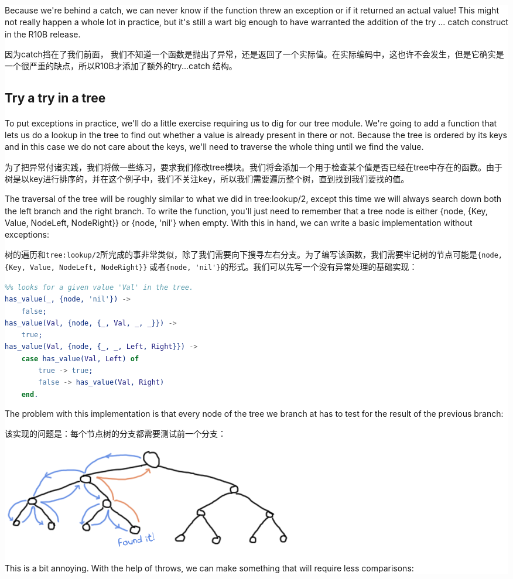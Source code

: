 Because we're behind a catch, we can never know if the function threw an exception or if it returned an actual value! This might not really happen a whole lot in practice, but it's still a wart big enough to have warranted the addition of the try ... catch construct in the R10B release.

因为catch挡在了我们前面， 我们不知道一个函数是抛出了异常，还是返回了一个实际值。在实际编码中，这也许不会发生，但是它确实是一个很严重的缺点，所以R10B才添加了额外的try...catch 结构。

Try a try in a tree
---
To put exceptions in practice, we'll do a little exercise requiring us to dig for our tree module. We're going to add a function that lets us do a lookup in the tree to find out whether a value is already present in there or not. Because the tree is ordered by its keys and in this case we do not care about the keys, we'll need to traverse the whole thing until we find the value.

为了把异常付诸实践，我们将做一些练习，要求我们修改tree模块。我们将会添加一个用于检查某个值是否已经在tree中存在的函数。由于树是以key进行排序的，并在这个例子中，我们不关注key，所以我们需要遍历整个树，直到找到我们要找的值。

The traversal of the tree will be roughly similar to what we did in tree:lookup/2, except this time we will always search down both the left branch and the right branch. To write the function, you'll just need to remember that a tree node is either {node, {Key, Value, NodeLeft, NodeRight}} or {node, 'nil'} when empty. With this in hand, we can write a basic implementation without exceptions:

树的遍历和`tree:lookup/2`所完成的事非常类似，除了我们需要向下搜寻左右分支。为了编写该函数，我们需要牢记树的节点可能是`{node, {Key, Value, NodeLeft, NodeRight}}` 或者`{node, 'nil'}`的形式。我们可以先写一个没有异常处理的基础实现：

``` erlang
%% looks for a given value 'Val' in the tree.
has_value(_, {node, 'nil'}) ->
    false;
has_value(Val, {node, {_, Val, _, _}}) ->
    true;
has_value(Val, {node, {_, _, Left, Right}}) ->
    case has_value(Val, Left) of
        true -> true;
        false -> has_value(Val, Right)
    end.
```

The problem with this implementation is that every node of the tree we branch at has to test for the result of the previous branch:

该实现的问题是：每个节点树的分支都需要测试前一个分支：

![](/images/ch6/tree-case.png)

This is a bit annoying. With the help of throws, we can make something that will require less comparisons:
